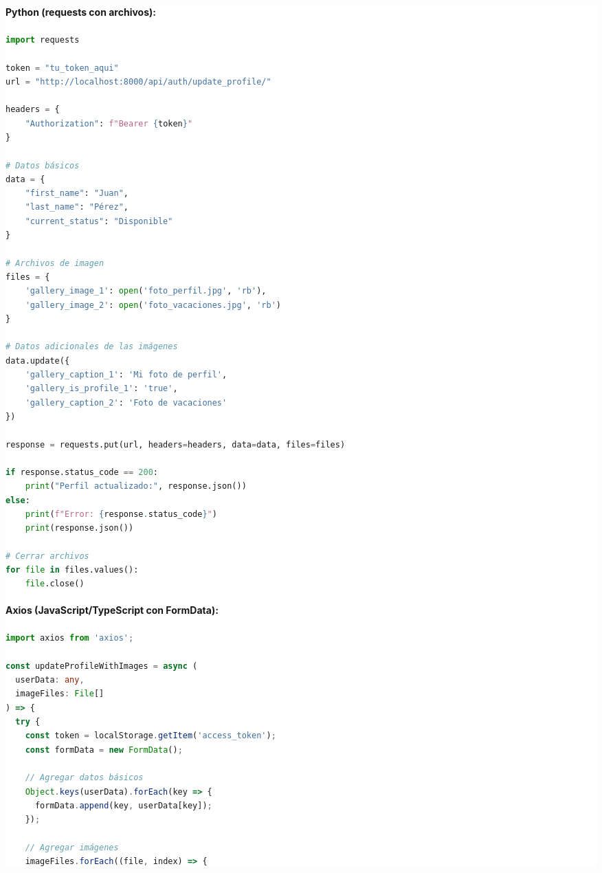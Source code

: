 #### Python (requests con archivos):

```python
import requests

token = "tu_token_aqui"
url = "http://localhost:8000/api/auth/update_profile/"

headers = {
    "Authorization": f"Bearer {token}"
}

# Datos básicos
data = {
    "first_name": "Juan",
    "last_name": "Pérez",
    "current_status": "Disponible"
}

# Archivos de imagen
files = {
    'gallery_image_1': open('foto_perfil.jpg', 'rb'),
    'gallery_image_2': open('foto_vacaciones.jpg', 'rb')
}

# Datos adicionales de las imágenes
data.update({
    'gallery_caption_1': 'Mi foto de perfil',
    'gallery_is_profile_1': 'true',
    'gallery_caption_2': 'Foto de vacaciones'
})

response = requests.put(url, headers=headers, data=data, files=files)

if response.status_code == 200:
    print("Perfil actualizado:", response.json())
else:
    print(f"Error: {response.status_code}")
    print(response.json())

# Cerrar archivos
for file in files.values():
    file.close()
```

#### Axios (JavaScript/TypeScript con FormData):

```typescript
import axios from 'axios';

const updateProfileWithImages = async (
  userData: any,
  imageFiles: File[]
) => {
  try {
    const token = localStorage.getItem('access_token');
    const formData = new FormData();
    
    // Agregar datos básicos
    Object.keys(userData).forEach(key => {
      formData.append(key, userData[key]);
    });
    
    // Agregar imágenes
    imageFiles.forEach((file, index) => {
```